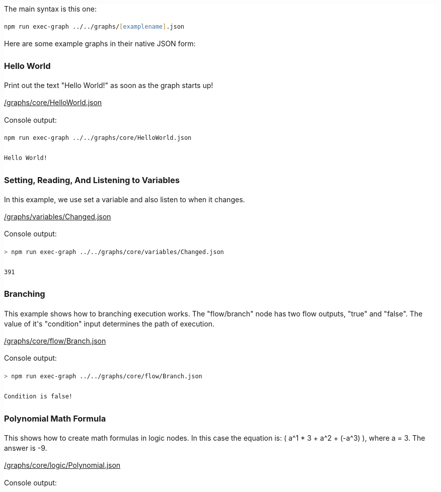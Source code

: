 The main syntax is this one:

```zsh
npm run exec-graph ../../graphs/[examplename].json
```

Here are some example graphs in their native JSON form:

### Hello World

Print out the text "Hello World!" as soon as the graph starts up!

[/graphs/core/HelloWorld.json](/graphs/core/HelloWorld.json)

Console output:

```zsh
npm run exec-graph ../../graphs/core/HelloWorld.json

Hello World!
```

### Setting, Reading, And Listening to Variables

In this example, we use set a variable and also listen to when it changes.

[/graphs/variables/Changed.json](/graphs/variables/Changed.json)

Console output:

```zsh
> npm run exec-graph ../../graphs/core/variables/Changed.json

391
```

### Branching

This example shows how to branching execution works. The "flow/branch" node has two flow outputs, "true" and "false". The value of it's "condition" input determines the path of execution.

[/graphs/core/flow/Branch.json](/graphs/core/flow/Branch.json)

Console output:

```zsh
> npm run exec-graph ../../graphs/core/flow/Branch.json

Condition is false!
```

### Polynomial Math Formula

This shows how to create math formulas in logic nodes. In this case the equation is: ( a^1 \* 3 + a^2 + (-a^3) ), where a = 3. The answer is -9.

[/graphs/core/logic/Polynomial.json](/graphs/core/logic/Polynomial.json)

Console output:
